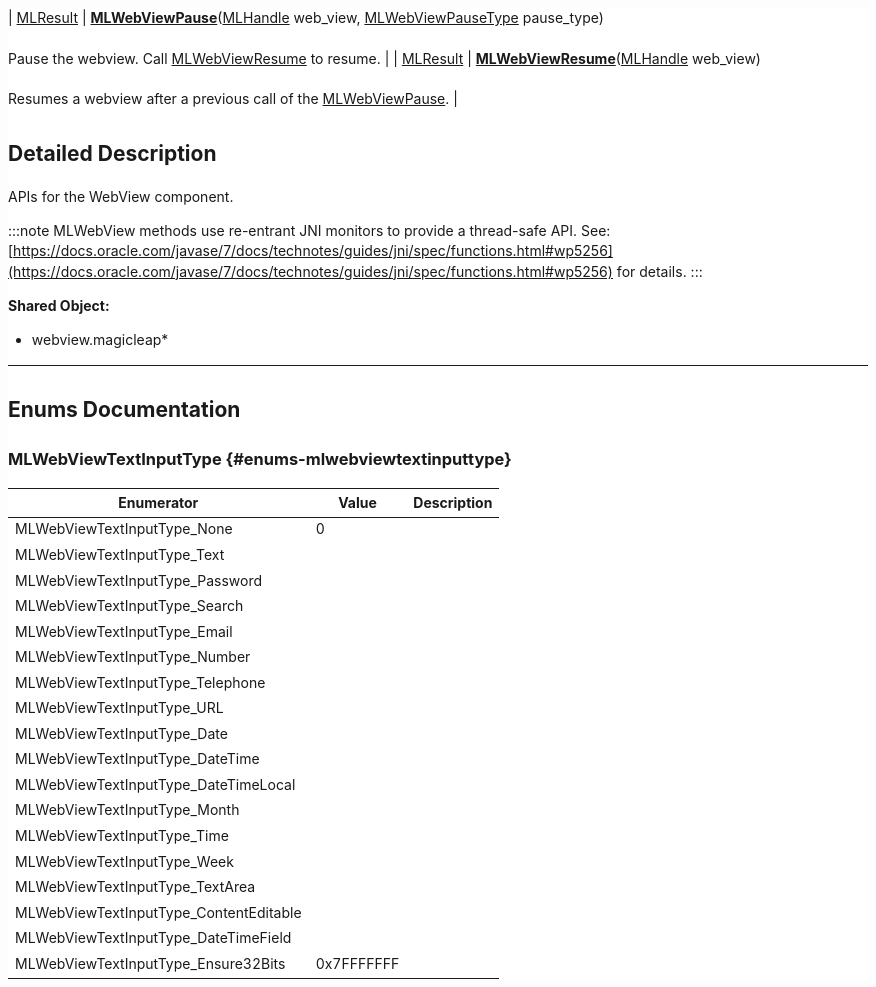 | [MLResult](/versioned_docs/version-02-Aug-2023/api-ref/api/Modules/group___platform/group___platform.md#int32-t-mlresult) | **[MLWebViewPause](/versioned_docs/version-02-Aug-2023/api-ref/api/Modules/group___web_view/group___web_view.md#mlresult-mlwebviewpause)**([MLHandle](/versioned_docs/version-02-Aug-2023/api-ref/api/Modules/group___platform/group___platform.md#uint64-t-mlhandle) web_view, [MLWebViewPauseType](/versioned_docs/version-02-Aug-2023/api-ref/api/Modules/group___web_view/group___web_view.md#enums-mlwebviewpausetype) pause_type)<br></br>Pause the webview. Call [MLWebViewResume](/versioned_docs/version-02-Aug-2023/api-ref/api/Modules/group___web_view/group___web_view.md#mlresult-mlwebviewresume) to resume.  |
| [MLResult](/versioned_docs/version-02-Aug-2023/api-ref/api/Modules/group___platform/group___platform.md#int32-t-mlresult) | **[MLWebViewResume](/versioned_docs/version-02-Aug-2023/api-ref/api/Modules/group___web_view/group___web_view.md#mlresult-mlwebviewresume)**([MLHandle](/versioned_docs/version-02-Aug-2023/api-ref/api/Modules/group___platform/group___platform.md#uint64-t-mlhandle) web_view)<br></br>Resumes a webview after a previous call of the [MLWebViewPause](/versioned_docs/version-02-Aug-2023/api-ref/api/Modules/group___web_view/group___web_view.md#mlresult-mlwebviewpause).  |

## Detailed Description

APIs for the WebView component. 



:::note
MLWebView methods use re-entrant JNI monitors to provide a thread-safe API. See: [https://docs.oracle.com/javase/7/docs/technotes/guides/jni/spec/functions.html#wp5256](https://docs.oracle.com/javase/7/docs/technotes/guides/jni/spec/functions.html#wp5256) for details. 
:::


**Shared Object:**
  * webview.magicleap*




-----------
## Enums Documentation

### MLWebViewTextInputType {#enums-mlwebviewtextinputtype}

| Enumerator | Value | Description |
| ---------- | ----- | ----------- |
| MLWebViewTextInputType_None |  0| |
| MLWebViewTextInputType_Text | | |
| MLWebViewTextInputType_Password | | |
| MLWebViewTextInputType_Search | | |
| MLWebViewTextInputType_Email | | |
| MLWebViewTextInputType_Number | | |
| MLWebViewTextInputType_Telephone | | |
| MLWebViewTextInputType_URL | | |
| MLWebViewTextInputType_Date | | |
| MLWebViewTextInputType_DateTime | | |
| MLWebViewTextInputType_DateTimeLocal | | |
| MLWebViewTextInputType_Month | | |
| MLWebViewTextInputType_Time | | |
| MLWebViewTextInputType_Week | | |
| MLWebViewTextInputType_TextArea | | |
| MLWebViewTextInputType_ContentEditable | | |
| MLWebViewTextInputType_DateTimeField | | |
| MLWebViewTextInputType_Ensure32Bits |  0x7FFFFFFF| |
